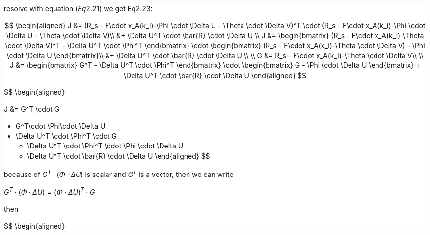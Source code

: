 resolve with equation ($Eq2.21$) we get
Eq2.23:

$$
\begin{aligned}
J &= (R_s - F\cdot x_A(k_i)-\Phi \cdot \Delta U - \Theta \cdot \Delta V)^T
  \cdot 
  (R_s - F\cdot x_A(k_i)-\Phi \cdot \Delta U - \Theta \cdot \Delta V)\\
  &+ \Delta U^T \cdot \bar{R} \cdot \Delta U
\\
J &= \begin{bmatrix}
     (R_s - F\cdot x_A(k_i)-\Theta \cdot \Delta V)^T 
     - \Delta U^T \cdot \Phi^T 
     \end{bmatrix} \cdot
     \begin{bmatrix}
     (R_s - F\cdot x_A(k_i)-\Theta \cdot \Delta V) 
     - \Phi \cdot \Delta U
     \end{bmatrix}\\
  &+ \Delta U^T \cdot \bar{R} \cdot \Delta U
\\
\\
G &= R_s - F\cdot x_A(k_i)-\Theta \cdot \Delta V\\
\\
J &= \begin{bmatrix}
     G^T 
     - \Delta U^T \cdot \Phi^T 
     \end{bmatrix} \cdot
     \begin{bmatrix}
     G 
     - \Phi \cdot \Delta U
     \end{bmatrix}
     + \Delta U^T \cdot \bar{R} \cdot \Delta U
\end{aligned}
$$

$$
\begin{aligned}

J &= G^T \cdot G 
   - G^T\cdot \Phi\cdot \Delta U 
   - \Delta U^T \cdot \Phi^T \cdot G
     - \Delta U^T \cdot \Phi^T \cdot \Phi \cdot \Delta U 
     + \Delta U^T \cdot \bar{R} \cdot \Delta U
\end{aligned}
$$

because of $G^T\cdot(\Phi\cdot \Delta U)$ is scalar and $G^T$ is a vector, then we can write

 $G^T\cdot(\Phi\cdot \Delta U)=(\Phi\cdot \Delta U)^T \cdot G$

then

$$
\begin{aligned}
